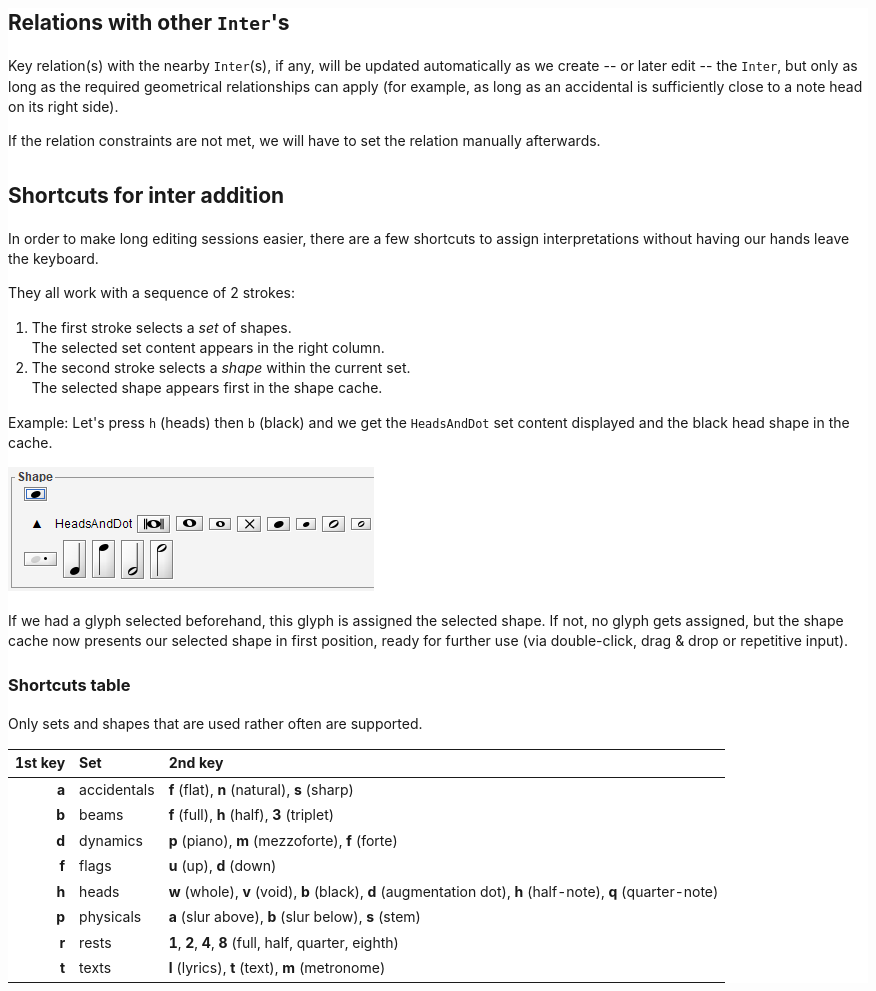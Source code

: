 ## Relations with other ``Inter``'s

Key relation(s) with the nearby `Inter`(s), if any, will be updated automatically as we create
-- or later edit -- the `Inter`, but only as long as the required geometrical relationships can apply
(for example, as long as an accidental is sufficiently close to a note head on its right side).

If the relation constraints are not met, we will have to set the relation manually afterwards.

## Shortcuts for inter addition

In order to make long editing sessions easier, there are a few shortcuts to assign interpretations
without having our hands leave the keyboard.

They all work with a sequence of 2 strokes:
1. The first stroke selects a _set_ of shapes.   
   The selected set content appears in the right column.
2. The second stroke selects a _shape_ within the current set.  
   The selected shape appears first in the shape cache.

Example: Let's press `h` (heads) then `b` (black) and we get the `HeadsAndDot` set content displayed
and the black head shape in the cache.

![](../../../assets/images/short-cut-head-black.png)

If we had a glyph selected beforehand, this glyph is assigned the selected shape.
If not, no glyph gets assigned, but the shape cache now presents our selected shape in first
position, ready for further use (via double-click, drag & drop or repetitive input).


### Shortcuts table

Only sets and shapes that are used rather often are supported.

| 1st key | Set | 2nd key |
|    ---: | :---   | :---    |
|**a** |accidentals | **f** (flat), **n** (natural), **s** (sharp)
|**b** |beams       | **f** (full), **h** (half), **3** (triplet)
|**d** |dynamics    | **p** (piano), **m** (mezzoforte), **f** (forte)
|**f** |flags       | **u** (up), **d** (down)
|**h** |heads       | **w** (whole), **v** (void), **b** (black), **d** (augmentation dot), **h** (half-note), **q** (quarter-note)
|**p** |physicals   | **a** (slur above), **b** (slur below), **s** (stem)
|**r** |rests       | **1**, **2**, **4**, **8** (full, half, quarter, eighth)
|**t** |texts       | **l** (lyrics), **t** (text), **m** (metronome)
